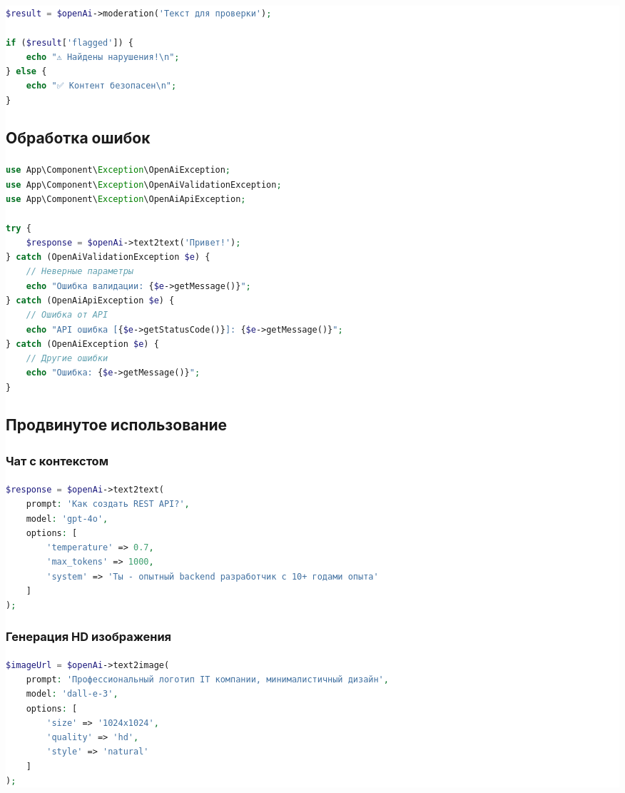 ```php
$result = $openAi->moderation('Текст для проверки');

if ($result['flagged']) {
    echo "⚠️ Найдены нарушения!\n";
} else {
    echo "✅ Контент безопасен\n";
}
```

## Обработка ошибок

```php
use App\Component\Exception\OpenAiException;
use App\Component\Exception\OpenAiValidationException;
use App\Component\Exception\OpenAiApiException;

try {
    $response = $openAi->text2text('Привет!');
} catch (OpenAiValidationException $e) {
    // Неверные параметры
    echo "Ошибка валидации: {$e->getMessage()}";
} catch (OpenAiApiException $e) {
    // Ошибка от API
    echo "API ошибка [{$e->getStatusCode()}]: {$e->getMessage()}";
} catch (OpenAiException $e) {
    // Другие ошибки
    echo "Ошибка: {$e->getMessage()}";
}
```

## Продвинутое использование

### Чат с контекстом

```php
$response = $openAi->text2text(
    prompt: 'Как создать REST API?',
    model: 'gpt-4o',
    options: [
        'temperature' => 0.7,
        'max_tokens' => 1000,
        'system' => 'Ты - опытный backend разработчик с 10+ годами опыта'
    ]
);
```

### Генерация HD изображения

```php
$imageUrl = $openAi->text2image(
    prompt: 'Профессиональный логотип IT компании, минималистичный дизайн',
    model: 'dall-e-3',
    options: [
        'size' => '1024x1024',
        'quality' => 'hd',
        'style' => 'natural'
    ]
);
```

